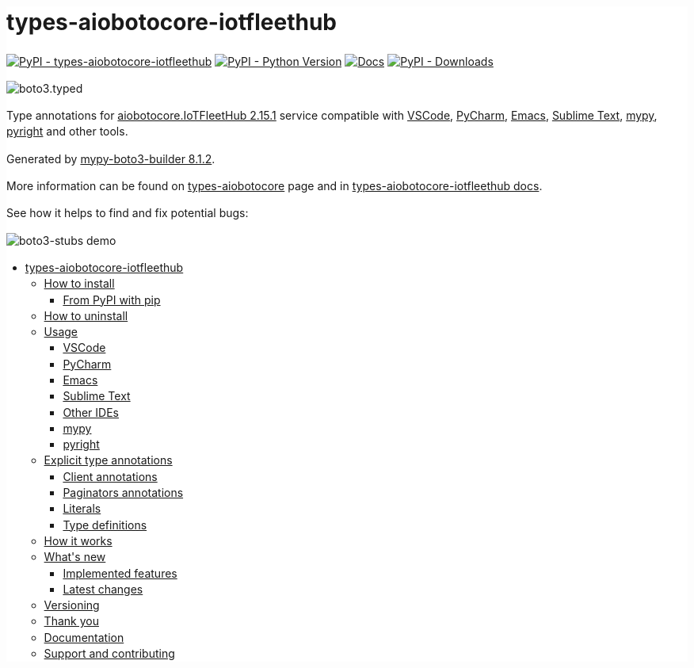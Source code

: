 <a id="types-aiobotocore-iotfleethub"></a>

# types-aiobotocore-iotfleethub

[![PyPI - types-aiobotocore-iotfleethub](https://img.shields.io/pypi/v/types-aiobotocore-iotfleethub.svg?color=blue)](https://pypi.org/project/types-aiobotocore-iotfleethub)
[![PyPI - Python Version](https://img.shields.io/pypi/pyversions/types-aiobotocore-iotfleethub.svg?color=blue)](https://pypi.org/project/types-aiobotocore-iotfleethub)
[![Docs](https://img.shields.io/readthedocs/types-aiobotocore.svg?color=blue)](https://youtype.github.io/types_aiobotocore_docs/types_aiobotocore_iotfleethub/)
[![PyPI - Downloads](https://static.pepy.tech/badge/types-aiobotocore-iotfleethub)](https://pepy.tech/project/types-aiobotocore-iotfleethub)

![boto3.typed](https://github.com/youtype/mypy_boto3_builder/raw/main/logo.png)

Type annotations for
[aiobotocore.IoTFleetHub 2.15.1](https://boto3.amazonaws.com/v1/documentation/api/latest/reference/services/iotfleethub.html#IoTFleetHub)
service compatible with [VSCode](https://code.visualstudio.com/),
[PyCharm](https://www.jetbrains.com/pycharm/),
[Emacs](https://www.gnu.org/software/emacs/),
[Sublime Text](https://www.sublimetext.com/),
[mypy](https://github.com/python/mypy),
[pyright](https://github.com/microsoft/pyright) and other tools.

Generated by
[mypy-boto3-builder 8.1.2](https://github.com/youtype/mypy_boto3_builder).

More information can be found on
[types-aiobotocore](https://pypi.org/project/types-aiobotocore/) page and in
[types-aiobotocore-iotfleethub docs](https://youtype.github.io/types_aiobotocore_docs/types_aiobotocore_iotfleethub/).

See how it helps to find and fix potential bugs:

![boto3-stubs demo](https://github.com/youtype/mypy_boto3_builder/raw/main/demo.gif)

- [types-aiobotocore-iotfleethub](#types-aiobotocore-iotfleethub)
  - [How to install](#how-to-install)
    - [From PyPI with pip](#from-pypi-with-pip)
  - [How to uninstall](#how-to-uninstall)
  - [Usage](#usage)
    - [VSCode](#vscode)
    - [PyCharm](#pycharm)
    - [Emacs](#emacs)
    - [Sublime Text](#sublime-text)
    - [Other IDEs](#other-ides)
    - [mypy](#mypy)
    - [pyright](#pyright)
  - [Explicit type annotations](#explicit-type-annotations)
    - [Client annotations](#client-annotations)
    - [Paginators annotations](#paginators-annotations)
    - [Literals](#literals)
    - [Type definitions](#type-definitions)
  - [How it works](#how-it-works)
  - [What's new](#what's-new)
    - [Implemented features](#implemented-features)
    - [Latest changes](#latest-changes)
  - [Versioning](#versioning)
  - [Thank you](#thank-you)
  - [Documentation](#documentation)
  - [Support and contributing](#support-and-contributing)
